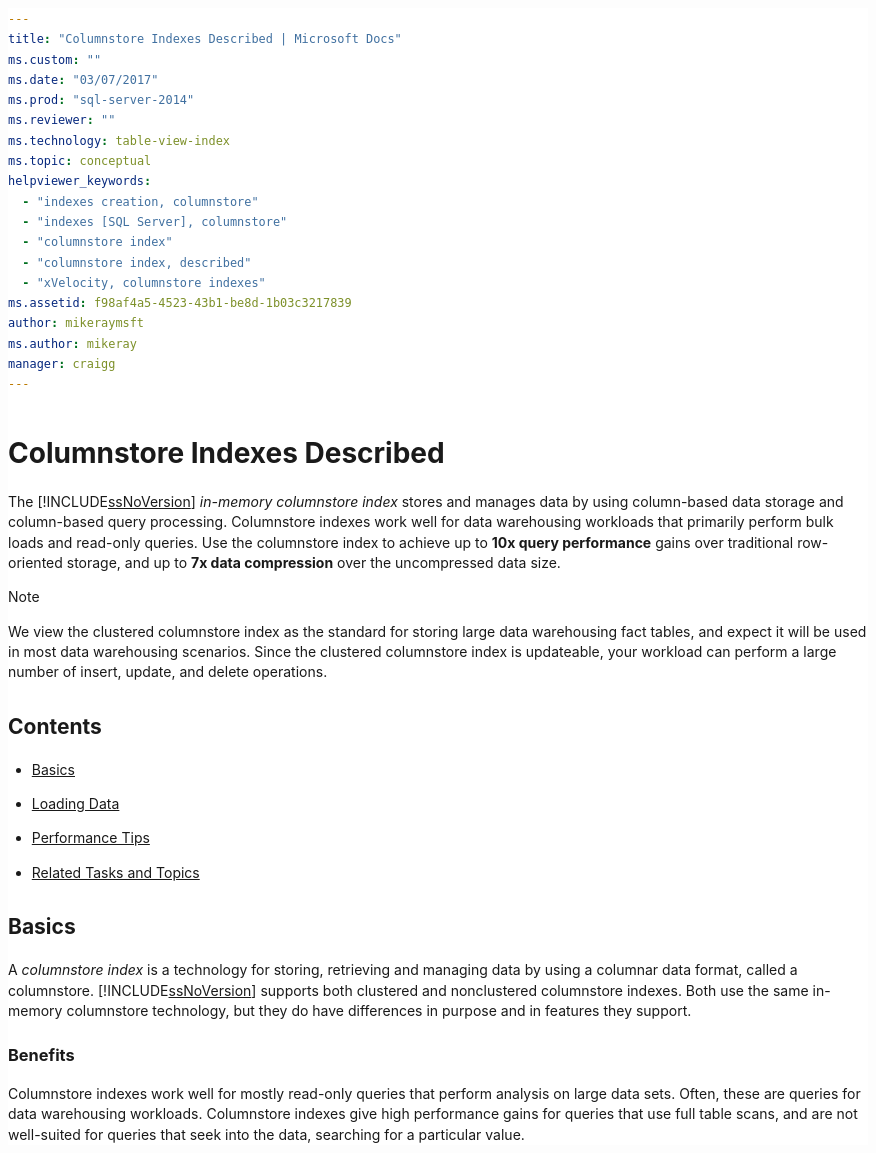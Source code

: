 ```yaml
---
title: "Columnstore Indexes Described | Microsoft Docs"
ms.custom: ""
ms.date: "03/07/2017"
ms.prod: "sql-server-2014"
ms.reviewer: ""
ms.technology: table-view-index
ms.topic: conceptual
helpviewer_keywords: 
  - "indexes creation, columnstore"
  - "indexes [SQL Server], columnstore"
  - "columnstore index"
  - "columnstore index, described"
  - "xVelocity, columnstore indexes"
ms.assetid: f98af4a5-4523-43b1-be8d-1b03c3217839
author: mikeraymsft
ms.author: mikeray
manager: craigg
---
```

# Columnstore Indexes Described
  The [!INCLUDE[ssNoVersion](../../../includes/ssnoversion-md.md)] *in-memory columnstore index* stores and manages data by using column-based data storage and column-based query processing. Columnstore indexes work well for data warehousing workloads that primarily perform bulk loads and read-only queries. Use the columnstore index to achieve up to **10x query performance** gains over traditional row-oriented storage, and up to **7x data compression** over the uncompressed data size.

> [!NOTE]
>  We view the clustered columnstore index as the standard for storing large data warehousing fact tables, and expect it will be used in most data warehousing scenarios. Since the clustered columnstore index is updateable, your workload can perform a large number of insert, update, and delete operations.

## Contents

-   [Basics](#basics)

-   [Loading Data](#dataload)

-   [Performance Tips](#performance)

-   [Related Tasks and Topics](#related)

##  <a name="basics"></a> Basics
 A *columnstore index* is a technology for storing, retrieving and managing data by using a columnar data format, called a columnstore. [!INCLUDE[ssNoVersion](../../../includes/ssnoversion-md.md)] supports both clustered and nonclustered columnstore indexes. Both use the same in-memory columnstore technology, but they do have differences in purpose and in features they support.

###  <a name="benefits"></a> Benefits
 Columnstore indexes work well for mostly read-only queries that perform analysis on large data sets. Often, these are queries for data warehousing workloads. Columnstore indexes give high performance gains for queries that use full table scans, and are not well-suited for queries that seek into the data, searching for a particular value.
